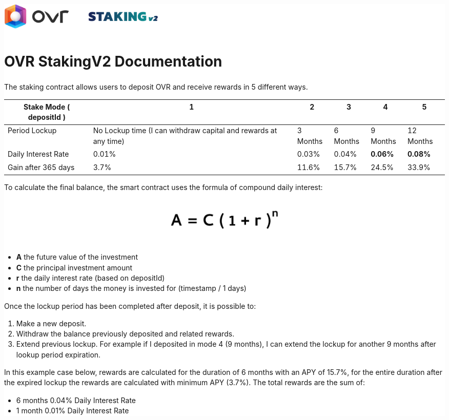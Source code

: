 <img src="logo.svg" style="width: 300px" /> 



# OVR StakingV2 Documentation

The staking contract allows users to deposit OVR and receive rewards in 5 different ways.

| Stake Mode ( depositId ) | 1                                                               | 2        | 3        | 4         | 5         |
| ------------------------ | --------------------------------------------------------------- | -------- | -------- | --------- | --------- |
| Period Lockup            | No Lockup time (I can withdraw capital and rewards at any time) | 3 Months | 6 Months | 9 Months  | 12 Months |
| Daily Interest Rate      | 0.01%                                                           | 0.03%    | 0.04%    | **0.06%** | **0.08%** |
| Gain after 365 days      | 3.7%                                                            | 11.6%    | 15.7%    | 24.5%     | 33.9%     |

To calculate the final balance, the smart contract uses the formula of compound daily interest:

<img src="compound_formula.jpg" style="width: 100%" /> 

- **A** the future value of the investment
- **C** the principal investment amount
- **r** the daily interest rate (based on depositId)
- **n** the number of days the money is invested for (timestamp / 1 days)


Once the lockup period has been completed after deposit, it is possible to:

1. Make a new deposit. 
2. Withdraw the balance previously deposited and related rewards.
3. Extend previous lockup. For example if I deposited in mode 4 (9 months), I can extend the lockup for another 9 months after lookup period expiration.





In this example case below, rewards are calculated for the duration of 6 months with an APY of 15.7%, for the entire duration after the expired lockup the rewards are calculated with minimum APY (3.7%). The total rewards are the sum of:

- 6 months 0.04% Daily Interest Rate
- 1 month 0.01% Daily Interest Rate
